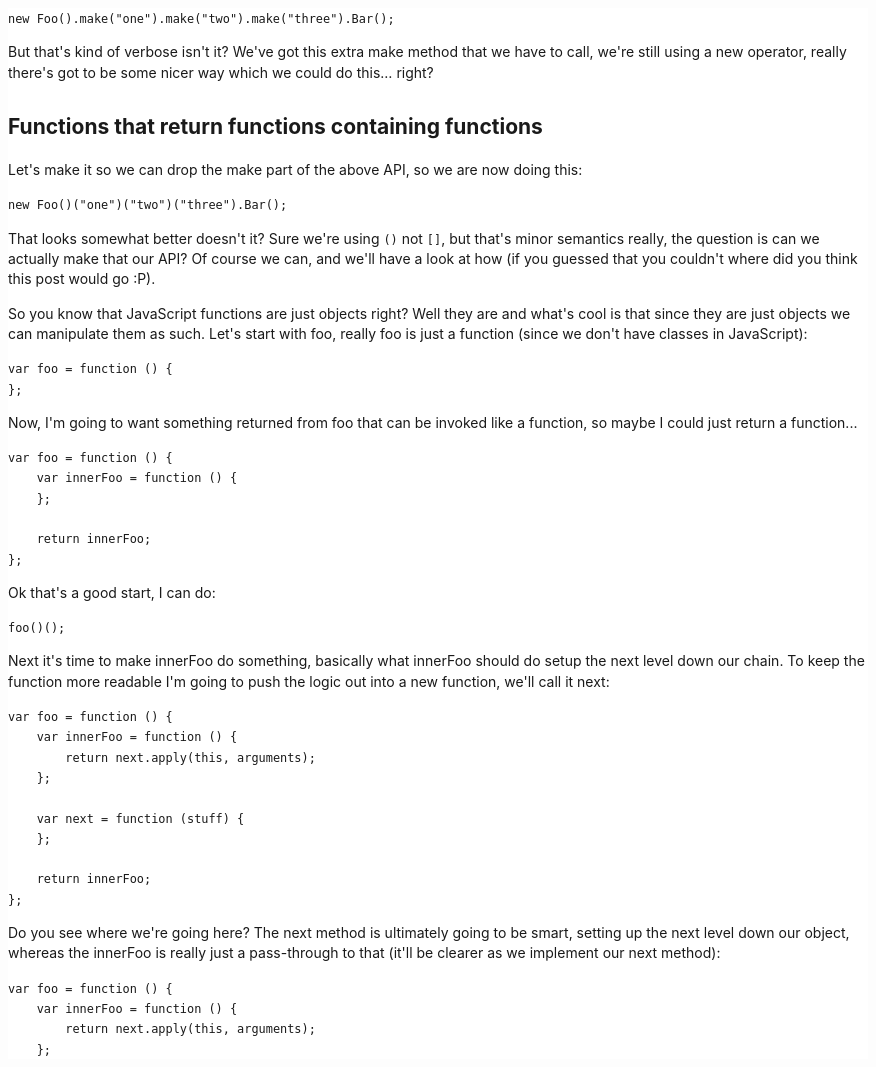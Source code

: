     new Foo().make("one").make("two").make("three").Bar();

But that's kind of verbose isn't it? We've got this extra make method that we have to call, we're still using a new operator, really there's got to be some nicer way which we could do this… right?

## Functions that return functions containing functions

Let's make it so we can drop the make part of the above API, so we are now doing this:

    new Foo()("one")("two")("three").Bar(); 

That looks somewhat better doesn't it? Sure we're using `()` not `[]`, but that's minor semantics really, the question is can we actually make that our API? Of course we can, and we'll have a look at how (if you guessed that you couldn't where did you think this post would go :P).

So you know that JavaScript functions are just objects right? Well they are and what's cool is that since they are just objects we can manipulate them as such. Let's start with foo, really foo is just a function (since we don't have classes in JavaScript):

    var foo = function () {
    };

Now, I'm going to want something returned from foo that can be invoked like a function, so maybe I could just return a function...

    var foo = function () {
        var innerFoo = function () {
        };

        return innerFoo;
    };

Ok that's a good start, I can do:

    foo()();

Next it's time to make innerFoo do something, basically what innerFoo should do setup the next level down our chain. To keep the function more readable I'm going to push the logic out into a new function, we'll call it next:

    var foo = function () {
        var innerFoo = function () {
            return next.apply(this, arguments);
        };

        var next = function (stuff) {
        };

        return innerFoo;
    };

Do you see where we're going here? The next method is ultimately going to be smart, setting up the next level down our object, whereas the innerFoo is really just a pass-through to that (it'll be clearer as we implement our next method):

    var foo = function () {
        var innerFoo = function () {
            return next.apply(this, arguments);
        };

